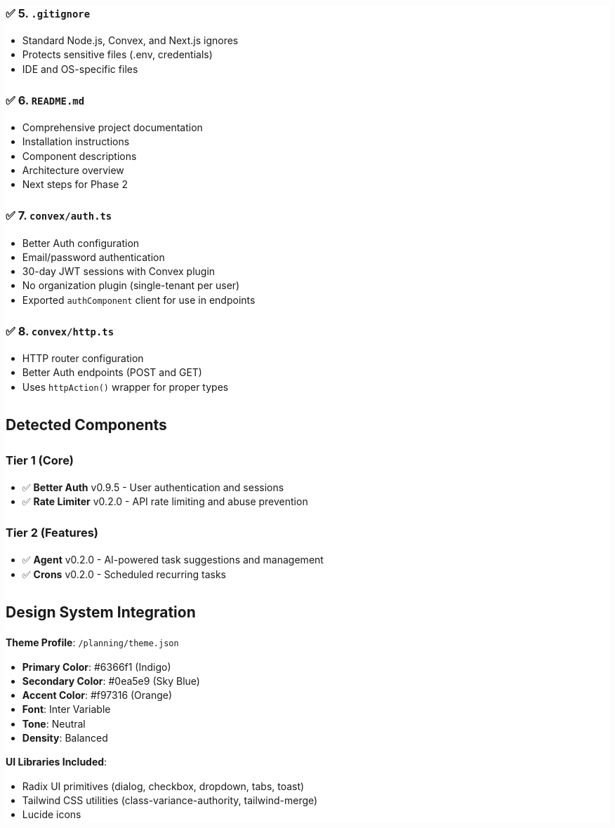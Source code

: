### ✅ 5. `.gitignore`
- Standard Node.js, Convex, and Next.js ignores
- Protects sensitive files (.env, credentials)
- IDE and OS-specific files

### ✅ 6. `README.md`
- Comprehensive project documentation
- Installation instructions
- Component descriptions
- Architecture overview
- Next steps for Phase 2

### ✅ 7. `convex/auth.ts`
- Better Auth configuration
- Email/password authentication
- 30-day JWT sessions with Convex plugin
- No organization plugin (single-tenant per user)
- Exported `authComponent` client for use in endpoints

### ✅ 8. `convex/http.ts`
- HTTP router configuration
- Better Auth endpoints (POST and GET)
- Uses `httpAction()` wrapper for proper types

## Detected Components

### Tier 1 (Core)
- ✅ **Better Auth** v0.9.5 - User authentication and sessions
- ✅ **Rate Limiter** v0.2.0 - API rate limiting and abuse prevention

### Tier 2 (Features)
- ✅ **Agent** v0.2.0 - AI-powered task suggestions and management
- ✅ **Crons** v0.2.0 - Scheduled recurring tasks

## Design System Integration

**Theme Profile**: `/planning/theme.json`
- **Primary Color**: #6366f1 (Indigo)
- **Secondary Color**: #0ea5e9 (Sky Blue)
- **Accent Color**: #f97316 (Orange)
- **Font**: Inter Variable
- **Tone**: Neutral
- **Density**: Balanced

**UI Libraries Included**:
- Radix UI primitives (dialog, checkbox, dropdown, tabs, toast)
- Tailwind CSS utilities (class-variance-authority, tailwind-merge)
- Lucide icons
